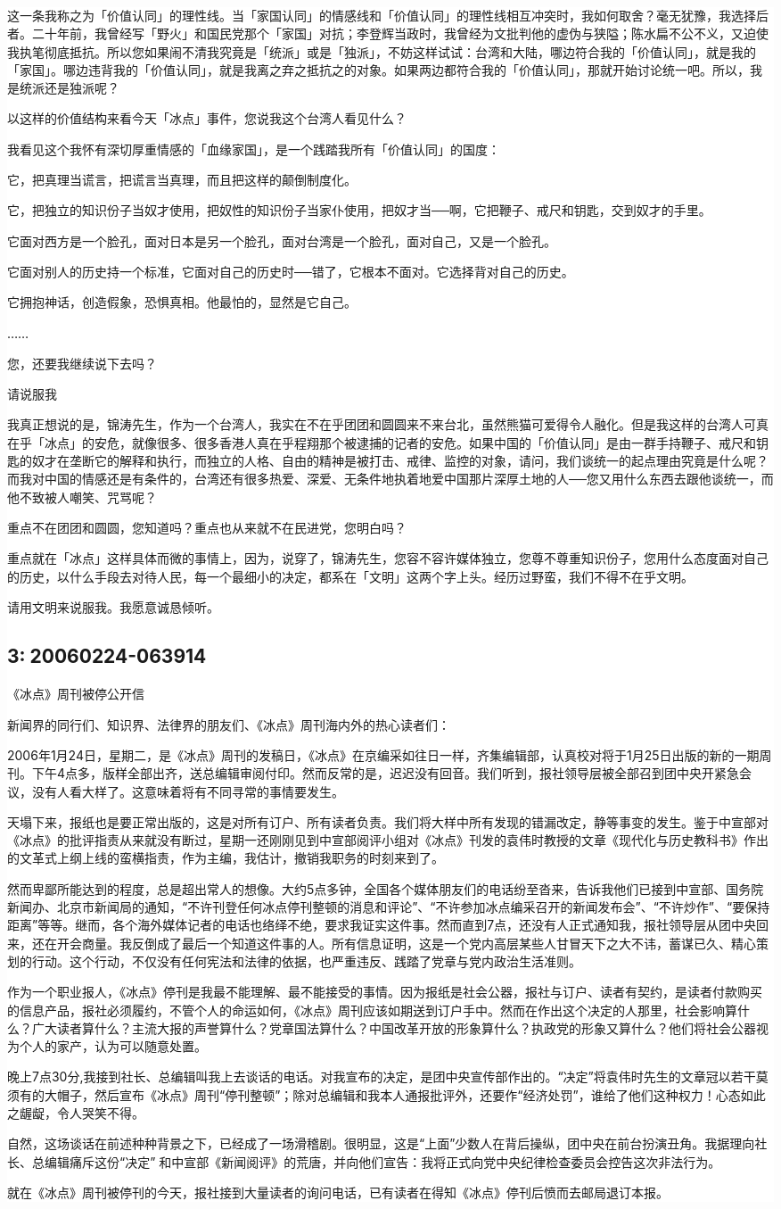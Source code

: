 这一条我称之为「价值认同」的理性线。当「家国认同」的情感线和「价值认同」的理性线相互冲突时，我如何取舍？毫无犹豫，我选择后者。二十年前，我曾经写「野火」和国民党那个「家国」对抗；李登辉当政时，我曾经为文批判他的虚伪与狭隘；陈水扁不公不义，又迫使我执笔彻底抵抗。所以您如果闹不清我究竟是「统派」或是「独派」，不妨这样试试：台湾和大陆，哪边符合我的「价值认同」，就是我的「家国」。哪边违背我的「价值认同」，就是我离之弃之抵抗之的对象。如果两边都符合我的「价值认同」，那就开始讨论统一吧。所以，我是统派还是独派呢？ 

以这样的价值结构来看今天「冰点」事件，您说我这个台湾人看见什么？ 

我看见这个我怀有深切厚重情感的「血缘家国」，是一个践踏我所有「价值认同」的国度： 

它，把真理当谎言，把谎言当真理，而且把这样的颠倒制度化。 

它，把独立的知识份子当奴才使用，把奴性的知识份子当家仆使用，把奴才当──啊，它把鞭子、戒尺和钥匙，交到奴才的手里。 

它面对西方是一个脸孔，面对日本是另一个脸孔，面对台湾是一个脸孔，面对自己，又是一个脸孔。 

它面对别人的历史持一个标准，它面对自己的历史时──错了，它根本不面对。它选择背对自己的历史。 

它拥抱神话，创造假象，恐惧真相。他最怕的，显然是它自己。 

…… 

您，还要我继续说下去吗？ 

请说服我 

我真正想说的是，锦涛先生，作为一个台湾人，我实在不在乎团团和圆圆来不来台北，虽然熊猫可爱得令人融化。但是我这样的台湾人可真在乎「冰点」的安危，就像很多、很多香港人真在乎程翔那个被逮捕的记者的安危。如果中国的「价值认同」是由一群手持鞭子、戒尺和钥匙的奴才在垄断它的解释和执行，而独立的人格、自由的精神是被打击、戒律、监控的对象，请问，我们谈统一的起点理由究竟是什么呢？而我对中国的情感还是有条件的，台湾还有很多热爱、深爱、无条件地执着地爱中国那片深厚土地的人──您又用什么东西去跟他谈统一，而他不致被人嘲笑、咒骂呢？ 

重点不在团团和圆圆，您知道吗？重点也从来就不在民进党，您明白吗？ 

重点就在「冰点」这样具体而微的事情上，因为，说穿了，锦涛先生，您容不容许媒体独立，您尊不尊重知识份子，您用什么态度面对自己的历史，以什么手段去对待人民，每一个最细小的决定，都系在「文明」这两个字上头。经历过野蛮，我们不得不在乎文明。 

请用文明来说服我。我愿意诚恳倾听。

## 3: 20060224-063914

《冰点》周刊被停公开信

新闻界的同行们、知识界、法律界的朋友们、《冰点》周刊海内外的热心读者们：

2006年1月24日，星期二，是《冰点》周刊的发稿日，《冰点》在京编采如往日一样，齐集编辑部，认真校对将于1月25日出版的新的一期周刊。下午4点多，版样全部出齐，送总编辑审阅付印。然而反常的是，迟迟没有回音。我们听到，报社领导层被全部召到团中央开紧急会议，没有人看大样了。这意味着将有不同寻常的事情要发生。

天塌下来，报纸也是要正常出版的，这是对所有订户、所有读者负责。我们将大样中所有发现的错漏改定，静等事变的发生。鉴于中宣部对《冰点》的批评指责从来就没有断过，星期一还刚刚见到中宣部阅评小组对《冰点》刊发的袁伟时教授的文章《现代化与历史教科书》作出的文革式上纲上线的蛮横指责，作为主编，我估计，撤销我职务的时刻来到了。

然而卑鄙所能达到的程度，总是超出常人的想像。大约5点多钟，全国各个媒体朋友们的电话纷至沓来，告诉我他们已接到中宣部、国务院新闻办、北京市新闻局的通知，“不许刊登任何冰点停刊整顿的消息和评论”、“不许参加冰点编采召开的新闻发布会”、“不许炒作”、“要保持距离”等等。继而，各个海外媒体记者的电话也络绎不绝，要求我证实这件事。然而直到7点，还没有人正式通知我，报社领导层从团中央回来，还在开会商量。我反倒成了最后一个知道这件事的人。所有信息证明，这是一个党内高层某些人甘冒天下之大不讳，蓄谋已久、精心策划的行动。这个行动，不仅没有任何宪法和法律的依据，也严重违反、践踏了党章与党内政治生活准则。

作为一个职业报人，《冰点》停刊是我最不能理解、最不能接受的事情。因为报纸是社会公器，报社与订户、读者有契约，是读者付款购买的信息产品，报社必须履约，不管个人的命运如何，《冰点》周刊应该如期送到订户手中。然而在作出这个决定的人那里，社会影响算什么？广大读者算什么？主流大报的声誉算什么？党章国法算什么？中国改革开放的形象算什么？执政党的形象又算什么？他们将社会公器视为个人的家产，认为可以随意处置。

晚上7点30分,我接到社长、总编辑叫我上去谈话的电话。对我宣布的决定，是团中央宣传部作出的。“决定”将袁伟时先生的文章冠以若干莫须有的大帽子，然后宣布《冰点》周刊“停刊整顿”；除对总编辑和我本人通报批评外，还要作“经济处罚”，谁给了他们这种权力！心态如此之龌龊，令人哭笑不得。

自然，这场谈话在前述种种背景之下，已经成了一场滑稽剧。很明显，这是“上面”少数人在背后操纵，团中央在前台扮演丑角。我据理向社长、总编辑痛斥这份“决定” 和中宣部《新闻阅评》的荒唐，并向他们宣告：我将正式向党中央纪律检查委员会控告这次非法行为。

就在《冰点》周刊被停刊的今天，报社接到大量读者的询问电话，已有读者在得知《冰点》停刊后愤而去邮局退订本报。
